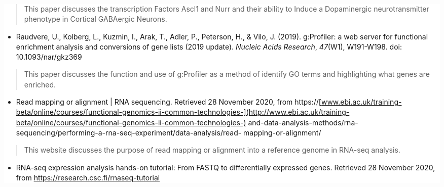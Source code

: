 > This paper discusses the transcription Factors Ascl1 and Nurr and
> their ability to Induce a Dopaminergic neurotransmitter phenotype in
> Cortical GABAergic Neurons.

- Raudvere, U., Kolberg, L., Kuzmin, I., Arak, T., Adler, P., Peterson,
  H., & Vilo, J. (2019). g:Profiler: a web server for functional
  enrichment analysis and conversions of gene lists (2019 update).
  *Nucleic Acids Research*, *47*(W1), W191-W198. doi: 10.1093/nar/gkz369

> This paper discusses the function and use of g:Profiler as a method of
> identify GO terms and highlighting what genes are enriched.

- Read mapping or alignment \| RNA sequencing. Retrieved 28 November
  2020, from
  https://[www.ebi.ac.uk/training-beta/online/courses/functional-genomics-ii-common-technologies-](http://www.ebi.ac.uk/training-beta/online/courses/functional-genomics-ii-common-technologies-)
  and-data-analysis-methods/rna-sequencing/performing-a-rna-seq-experiment/data-analysis/read-
  mapping-or-alignment/

> This website discusses the purpose of read mapping or alignment into a
> reference genome in RNA-seq analysis.

- RNA-seq expression analysis hands-on tutorial: From FASTQ to
  differentially expressed genes. Retrieved 28 November 2020, from
  https://research.csc.fi/rnaseq-tutorial

